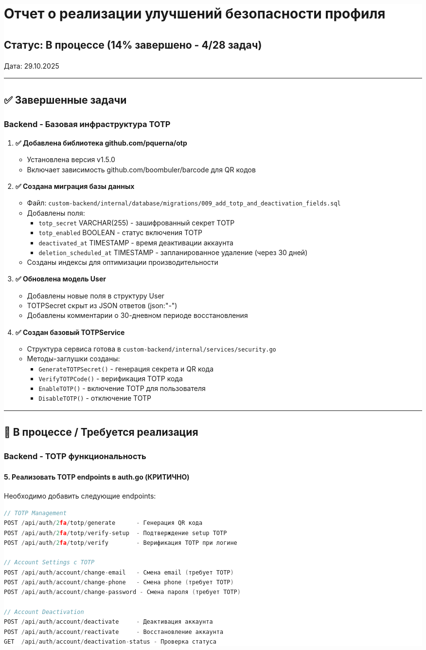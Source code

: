 # Отчет о реализации улучшений безопасности профиля

## Статус: В процессе (14% завершено - 4/28 задач)

Дата: 29.10.2025

---

## ✅ Завершенные задачи

### Backend - Базовая инфраструктура TOTP

1. **✅ Добавлена библиотека github.com/pquerna/otp**
   - Установлена версия v1.5.0
   - Включает зависимость github.com/boombuler/barcode для QR кодов

2. **✅ Создана миграция базы данных**
   - Файл: `custom-backend/internal/database/migrations/009_add_totp_and_deactivation_fields.sql`
   - Добавлены поля:
     - `totp_secret` VARCHAR(255) - зашифрованный секрет TOTP
     - `totp_enabled` BOOLEAN - статус включения TOTP
     - `deactivated_at` TIMESTAMP - время деактивации аккаунта
     - `deletion_scheduled_at` TIMESTAMP - запланированное удаление (через 30 дней)
   - Созданы индексы для оптимизации производительности

3. **✅ Обновлена модель User**
   - Добавлены новые поля в структуру User
   - TOTPSecret скрыт из JSON ответов (json:"-")
   - Добавлены комментарии о 30-дневном периоде восстановления

4. **✅ Создан базовый TOTPService**
   - Структура сервиса готова в `custom-backend/internal/services/security.go`
   - Методы-заглушки созданы:
     - `GenerateTOTPSecret()` - генерация секрета и QR кода
     - `VerifyTOTPCode()` - верификация TOTP кода
     - `EnableTOTP()` - включение TOTP для пользователя
     - `DisableTOTP()` - отключение TOTP

---

## 🚧 В процессе / Требуется реализация

### Backend - TOTP функциональность

#### 5. **Реализовать TOTP endpoints в auth.go** (КРИТИЧНО)
Необходимо добавить следующие endpoints:

```go
// TOTP Management
POST /api/auth/2fa/totp/generate      - Генерация QR кода
POST /api/auth/2fa/totp/verify-setup  - Подтверждение setup TOTP
POST /api/auth/2fa/totp/verify        - Верификация TOTP при логине

// Account Settings с TOTP
POST /api/auth/account/change-email   - Смена email (требует TOTP)
POST /api/auth/account/change-phone   - Смена phone (требует TOTP)
POST /api/auth/account/change-password - Смена пароля (требует TOTP)

// Account Deactivation
POST /api/auth/account/deactivate     - Деактивация аккаунта
POST /api/auth/account/reactivate     - Восстановление аккаунта
GET  /api/auth/account/deactivation-status - Проверка статуса
```
